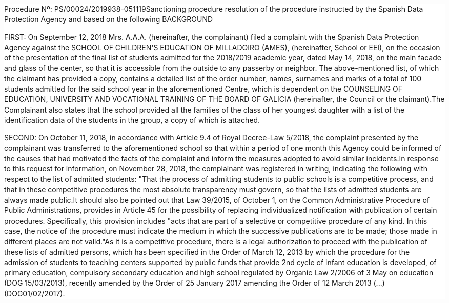 Procedure Nº: PS/00024/2019938-051119Sanctioning procedure resolution of the procedure instructed by the Spanish Data Protection Agency and based on the following
BACKGROUND

FIRST: On September 12, 2018 Mrs. A.A.A. (hereinafter, the complainant) filed a complaint with the Spanish Data Protection Agency against the SCHOOL OF CHILDREN'S EDUCATION OF MILLADOIRO (AMES), (hereinafter, School or EEI), on the occasion of the presentation of the final list of students admitted for the 2018/2019 academic year, dated May 14, 2018, on the main facade and glass of the center, so that it is accessible from the outside to any passerby or neighbor. The above-mentioned list, of which the claimant has provided a copy, contains a detailed list of the order number, names, surnames and marks of a total of 100 students admitted for the said school year in the aforementioned Centre, which is dependent on the COUNSELING OF EDUCATION, UNIVERSITY AND VOCATIONAL TRAINING OF THE BOARD OF GALICIA (hereinafter, the Council or the claimant).The Complainant also states that the school provided all the families of the class of her youngest daughter with a list of the identification data of the students in the group, a copy of which is attached.

SECOND: On October 11, 2018, in accordance with Article 9.4 of Royal Decree-Law 5/2018, the complaint presented by the complainant was transferred to the aforementioned school so that within a period of one month this Agency could be informed of the causes that had motivated the facts of the complaint and inform the measures adopted to avoid similar incidents.In response to this request for information, on November 28, 2018, the complainant was registered in writing, indicating the following with respect to the list of admitted students: "That the process of admitting students to public schools is a competitive process, and that in these competitive procedures the most absolute transparency must govern, so that the lists of admitted students are always made public.It should also be pointed out that Law 39/2015, of October 1, on the Common Administrative Procedure of Public Administrations, provides in Article 45 for the possibility of replacing individualized notification with publication of certain procedures. 
Specifically, this provision includes "acts that are part of a selective or competitive procedure of any kind. In this case, the notice of the procedure must indicate the medium in which the successive publications are to be made; those made in different places are not valid."As it is a competitive procedure, there is a legal authorization to proceed with the publication of these lists of admitted persons, which has been specified in the Order of March 12, 2013 by which the procedure for the admission of students to teaching centers supported by public funds that provide 2nd cycle of infant education is developed,   of primary education, compulsory secondary education and high school regulated by Organic Law 2/2006 of 3 May on education (DOG 15/03/2013), recently amended by the Order of 25 January 2017 amending the Order of 12 March 2013 (...) (DOG01/02/2017).